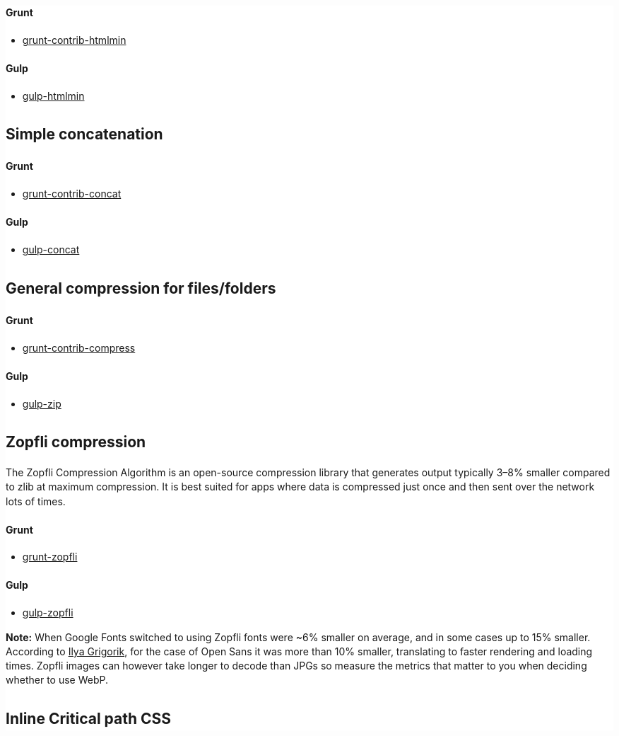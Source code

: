 #### Grunt

-   [grunt-contrib-htmlmin](https://github.com/gruntjs/grunt-contrib-htmlmin)

#### Gulp

-   [gulp-htmlmin](https://github.com/jonschlinkert/gulp-htmlmin)

Simple concatenation
--------------------

#### Grunt

-   [grunt-contrib-concat](https://github.com/gruntjs/grunt-contrib-concat)

#### Gulp

-   [gulp-concat](https://www.npmjs.org/package/gulp-concat)

General compression for files/folders
-------------------------------------

#### Grunt

-   [grunt-contrib-compress](https://www.npmjs.org/package/grunt-contrib-compress)

#### Gulp

-   [gulp-zip](https://github.com/sindresorhus/gulp-zip)

Zopfli compression
------------------

The Zopfli Compression Algorithm is an open-source compression library
that generates output typically 3–8% smaller compared to zlib at maximum
compression. It is best suited for apps where data is compressed just
once and then sent over the network lots of times.

#### Grunt

-   [grunt-zopfli](https://github.com/mathiasbynens/grunt-zopfli)

#### Gulp

-   [gulp-zopfli](https://www.npmjs.org/package/gulp-zopfli)

**Note:** When Google Fonts switched to using Zopfli fonts were \~6%
smaller on average, and in some cases up to 15% smaller. According to
[Ilya
Grigorik](https://plus.google.com/+IlyaGrigorik/posts/1sxencNkbNS), for
the case of Open Sans it was more than 10% smaller, translating to
faster rendering and loading times. Zopfli images can however take
longer to decode than JPGs so measure the metrics that matter to you
when deciding whether to use WebP.

Inline Critical path CSS
------------------------
